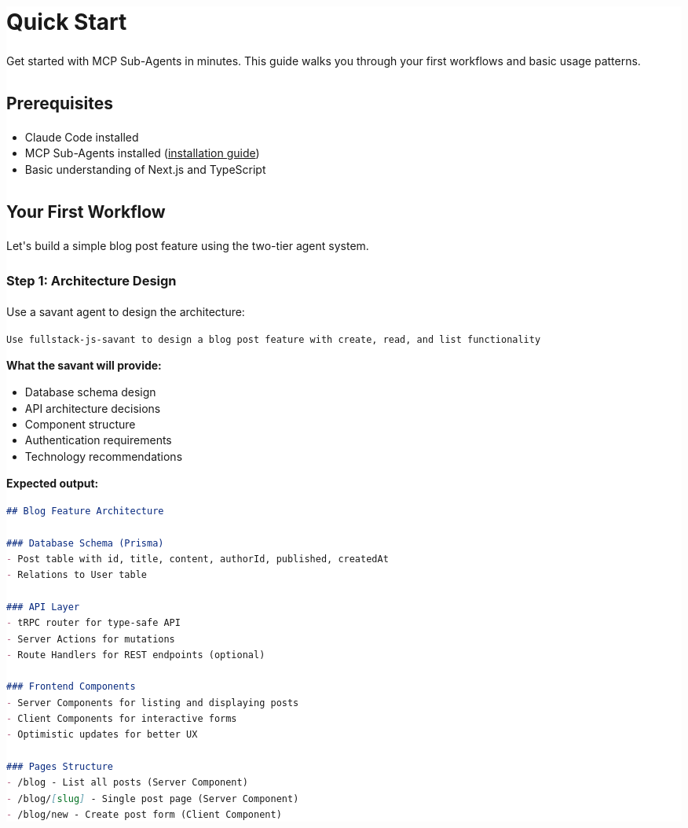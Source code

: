 # Quick Start

Get started with MCP Sub-Agents in minutes. This guide walks you through your first workflows and basic usage patterns.

## Prerequisites

- Claude Code installed
- MCP Sub-Agents installed ([installation guide](installation.md))
- Basic understanding of Next.js and TypeScript

## Your First Workflow

Let's build a simple blog post feature using the two-tier agent system.

### Step 1: Architecture Design

Use a savant agent to design the architecture:

```bash
Use fullstack-js-savant to design a blog post feature with create, read, and list functionality
```

**What the savant will provide:**

- Database schema design
- API architecture decisions
- Component structure
- Authentication requirements
- Technology recommendations

**Expected output:**

```markdown
## Blog Feature Architecture

### Database Schema (Prisma)
- Post table with id, title, content, authorId, published, createdAt
- Relations to User table

### API Layer
- tRPC router for type-safe API
- Server Actions for mutations
- Route Handlers for REST endpoints (optional)

### Frontend Components
- Server Components for listing and displaying posts
- Client Components for interactive forms
- Optimistic updates for better UX

### Pages Structure
- /blog - List all posts (Server Component)
- /blog/[slug] - Single post page (Server Component)
- /blog/new - Create post form (Client Component)
```
